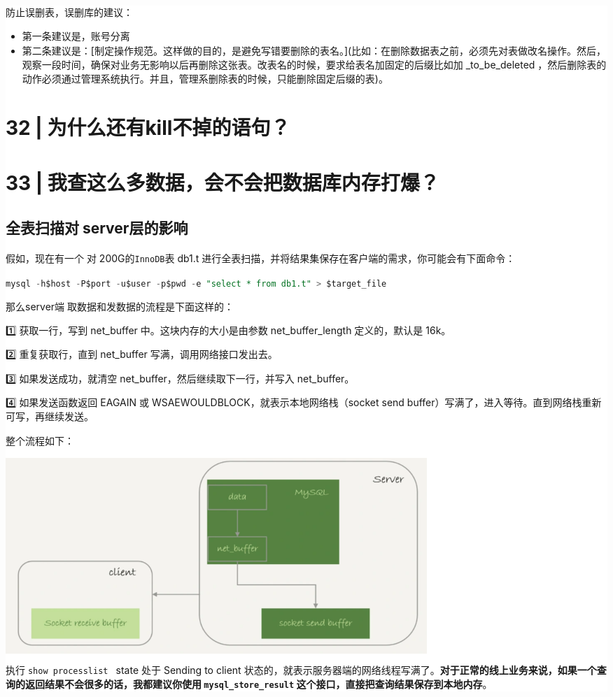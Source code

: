 防止误删表，误删库的建议：

* 第一条建议是，账号分离
* 第二条建议是：[制定操作规范。这样做的目的，是避免写错要删除的表名。](比如：在删除数据表之前，必须先对表做改名操作。然后，观察一段时间，确保对业务无影响以后再删除这张表。改表名的时候，要求给表名加固定的后缀比如加 _to_be_deleted ，然后删除表的动作必须通过管理系统执行。并且，管理系删除表的时候，只能删除固定后缀的表)。

# 32 | 为什么还有kill不掉的语句？

# 33 | 我查这么多数据，会不会把数据库内存打爆？

## 全表扫描对 server层的影响

假如，现在有一个 对 200G的`InnoDB`表 db1.t 进行全表扫描，并将结果集保存在客户端的需求，你可能会有下面命令：

```sql
mysql -h$host -P$port -u$user -p$pwd -e "select * from db1.t" > $target_file
```

那么server端 取数据和发数据的流程是下面这样的：

:one: 获取一行，写到 net_buffer 中。这块内存的大小是由参数 net_buffer_length 定义的，默认是 16k。

:two: 重复获取行，直到 net_buffer 写满，调用网络接口发出去。

:three: 如果发送成功，就清空 net_buffer，然后继续取下一行，并写入 net_buffer。

:four: 如果发送函数返回 EAGAIN 或 WSAEWOULDBLOCK，就表示本地网络栈（socket send buffer）写满了，进入等待。直到网络栈重新可写，再继续发送。

整个流程如下：

<img src="./img/myl/36.jpg" width = 70% height = 80% alt="图片名称" align=center /> 

执行 `show processlist ` state 处于 Sending to client 状态的，就表示服务器端的网络线程写满了。**对于正常的线上业务来说，如果一个查询的返回结果不会很多的话，我都建议你使用 `mysql_store_result` 这个接口，直接把查询结果保存到本地内存**。
